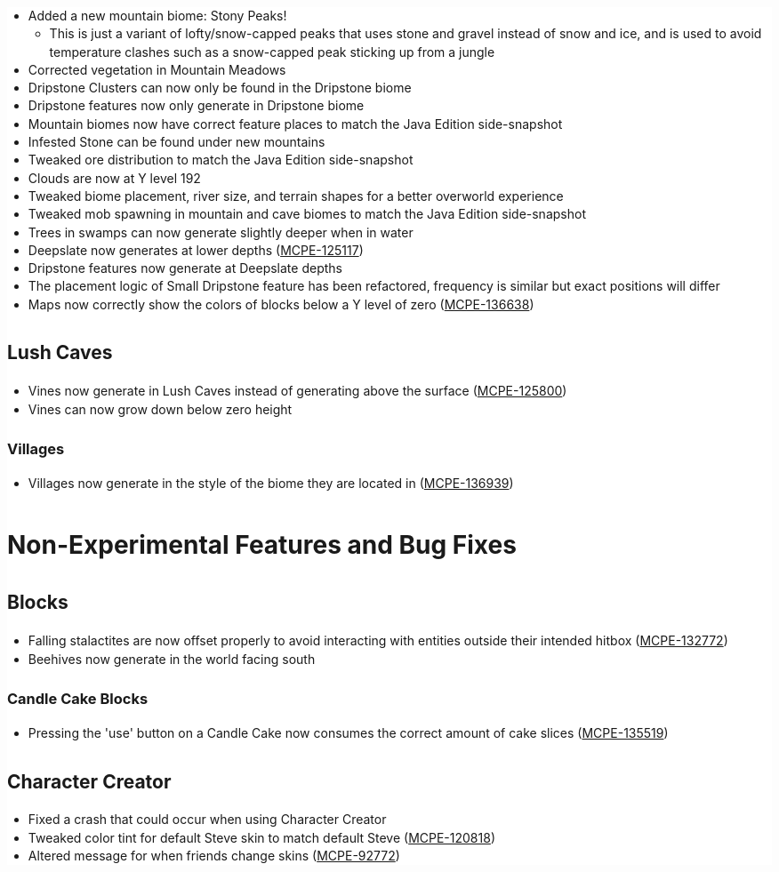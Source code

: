 -   Added a new mountain biome: Stony Peaks!
    -   This is just a variant of lofty/snow-capped peaks that uses stone and gravel instead of snow and ice, and is used to avoid temperature clashes such as a snow-capped peak sticking up from a jungle
-   Corrected vegetation in Mountain Meadows
-   Dripstone Clusters can now only be found in the Dripstone biome
-   Dripstone features now only generate in Dripstone biome
-   Mountain biomes now have correct feature places to match the Java Edition side-snapshot
-   Infested Stone can be found under new mountains
-   Tweaked ore distribution to match the Java Edition side-snapshot
-   Clouds are now at Y level 192
-   Tweaked biome placement, river size, and terrain shapes for a better overworld experience
-   Tweaked mob spawning in mountain and cave biomes to match the Java Edition side-snapshot
-   Trees in swamps can now generate slightly deeper when in water
-   Deepslate now generates at lower depths ([MCPE-125117](https://bugs.mojang.com/browse/MCPE-125117))
-   Dripstone features now generate at Deepslate depths
-   The placement logic of Small Dripstone feature has been refactored, frequency is similar but exact positions will differ
-   Maps now correctly show the colors of blocks below a Y level of zero ([MCPE-136638](https://bugs.mojang.com/browse/MCPE-136638))

## **Lush Caves**

-   Vines now generate in Lush Caves instead of generating above the surface ([MCPE-125800](https://bugs.mojang.com/browse/MCPE-125800))
-   Vines can now grow down below zero height

### **Villages**

-   Villages now generate in the style of the biome they are located in ([MCPE-136939](https://bugs.mojang.com/browse/MCPE-136939))

# **Non-Experimental Features and Bug Fixes**

## **Blocks**

-   Falling stalactites are now offset properly to avoid interacting with entities outside their intended hitbox ([MCPE-132772](https://bugs.mojang.com/browse/MCPE-132772))
-   Beehives now generate in the world facing south

### **Candle Cake Blocks**

-   Pressing the \'use\' button on a Candle Cake now consumes the correct amount of cake slices ([MCPE-135519](https://bugs.mojang.com/browse/MCPE-135519))

## **Character Creator**

-   Fixed a crash that could occur when using Character Creator
-   Tweaked color tint for default Steve skin to match default Steve ([MCPE-120818](https://bugs.mojang.com/browse/MCPE-120818))
-   Altered message for when friends change skins ([MCPE-92772](https://bugs.mojang.com/browse/MCPE-92772))
